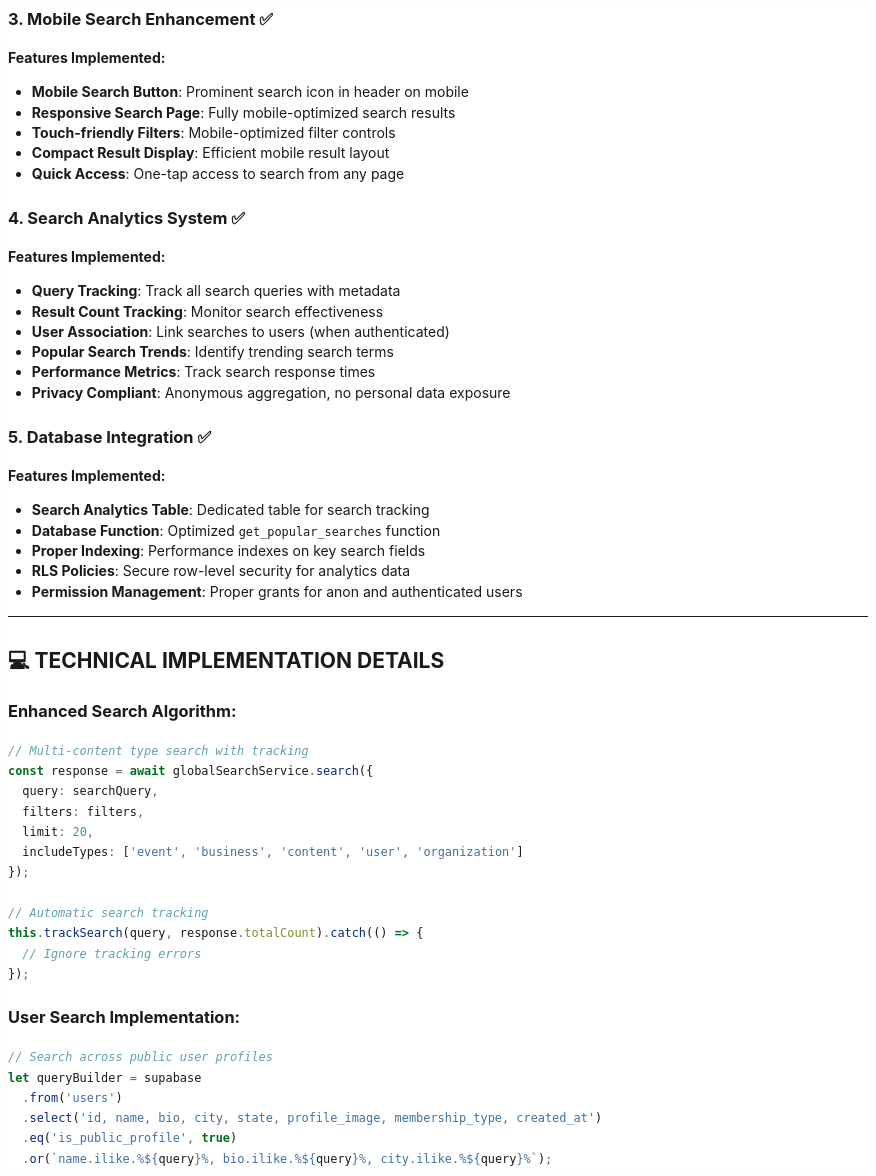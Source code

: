 ### **3. Mobile Search Enhancement** ✅
**Features Implemented:**
- **Mobile Search Button**: Prominent search icon in header on mobile
- **Responsive Search Page**: Fully mobile-optimized search results
- **Touch-friendly Filters**: Mobile-optimized filter controls
- **Compact Result Display**: Efficient mobile result layout
- **Quick Access**: One-tap access to search from any page

### **4. Search Analytics System** ✅
**Features Implemented:**
- **Query Tracking**: Track all search queries with metadata
- **Result Count Tracking**: Monitor search effectiveness
- **User Association**: Link searches to users (when authenticated)
- **Popular Search Trends**: Identify trending search terms
- **Performance Metrics**: Track search response times
- **Privacy Compliant**: Anonymous aggregation, no personal data exposure

### **5. Database Integration** ✅
**Features Implemented:**
- **Search Analytics Table**: Dedicated table for search tracking
- **Database Function**: Optimized `get_popular_searches` function
- **Proper Indexing**: Performance indexes on key search fields
- **RLS Policies**: Secure row-level security for analytics data
- **Permission Management**: Proper grants for anon and authenticated users

---

## 💻 **TECHNICAL IMPLEMENTATION DETAILS**

### **Enhanced Search Algorithm:**
```typescript
// Multi-content type search with tracking
const response = await globalSearchService.search({
  query: searchQuery,
  filters: filters,
  limit: 20,
  includeTypes: ['event', 'business', 'content', 'user', 'organization']
});

// Automatic search tracking
this.trackSearch(query, response.totalCount).catch(() => {
  // Ignore tracking errors
});
```

### **User Search Implementation:**
```typescript
// Search across public user profiles
let queryBuilder = supabase
  .from('users')
  .select('id, name, bio, city, state, profile_image, membership_type, created_at')
  .eq('is_public_profile', true)
  .or(`name.ilike.%${query}%, bio.ilike.%${query}%, city.ilike.%${query}%`);
```
